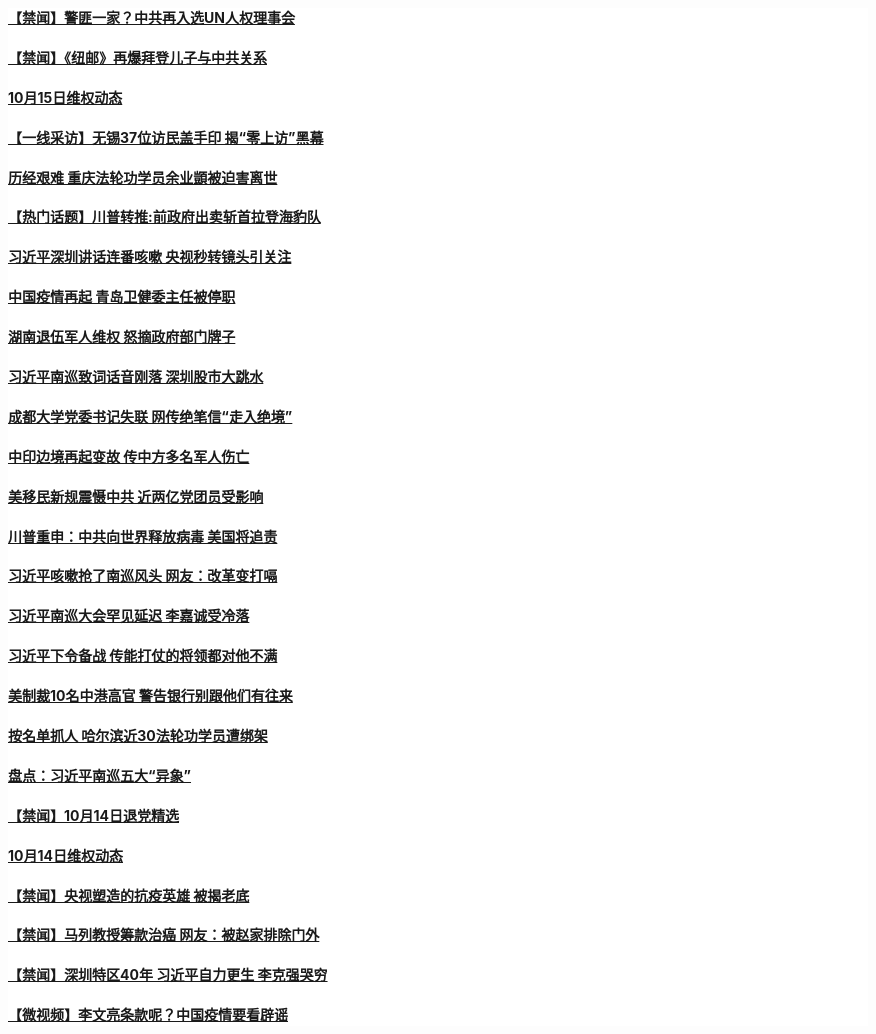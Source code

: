 #### [【禁闻】警匪一家？中共再入选UN人权理事会](../pages/prog204/a102964127.md?t=10261902)
#### [【禁闻】《纽邮》再爆拜登儿子与中共关系](../pages/prog204/a102964123.md?t=10261902)
#### [10月15日维权动态](../pages/prog204/a102964146.md?t=10261902)
#### [【一线采访】无锡37位访民盖手印 揭“零上访”黑幕](../pages/prog204/a102963959.md?t=10261902)
#### [历经艰难 重庆法轮功学员余业顗被迫害离世](../pages/prog204/a102963098.md?t=10261902)
#### [【热门话题】川普转推:前政府出卖斩首拉登海豹队](../pages/prog204/a102963651.md?t=10261902)
#### [习近平深圳讲话连番咳嗽 央视秒转镜头引关注](../pages/prog204/a102963789.md?t=10261902)
#### [中国疫情再起 青岛卫健委主任被停职](../pages/prog204/a102963708.md?t=10261902)
#### [湖南退伍军人维权  怒摘政府部门牌子](../pages/prog204/a102963733.md?t=10261902)
#### [习近平南巡致词话音刚落 深圳股市大跳水](../pages/prog204/a102963760.md?t=10261902)
#### [成都大学党委书记失联 网传绝笔信“走入绝境”](../pages/prog204/a102963758.md?t=10261902)
#### [中印边境再起变故 传中方多名军人伤亡](../pages/prog204/a102963657.md?t=10261902)
#### [美移民新规震慑中共 近两亿党团员受影响](../pages/prog204/a102963683.md?t=10261902)
#### [川普重申：中共向世界释放病毒 美国将追责](../pages/prog204/a102963613.md?t=10261902)
#### [习近平咳嗽抢了南巡风头 网友：改革变打嗝](../pages/prog204/a102963531.md?t=10261902)
#### [习近平南巡大会罕见延迟 李嘉诚受冷落](../pages/prog204/a102963530.md?t=10261902)
#### [习近平下令备战 传能打仗的将领都对他不满](../pages/prog204/a102963466.md?t=10261902)
#### [美制裁10名中港高官 警告银行别跟他们有往来](../pages/prog204/a102963501.md?t=10261902)
#### [按名单抓人 哈尔滨近30法轮功学员遭绑架](../pages/prog204/a102963477.md?t=10261902)
#### [盘点：习近平南巡五大“异象”](../pages/prog204/a102963430.md?t=10261902)
#### [【禁闻】10月14日退党精选](../pages/prog204/a102963338.md?t=10261902)
#### [10月14日维权动态](../pages/prog204/a102963334.md?t=10261902)
#### [【禁闻】央视塑造的抗疫英雄 被揭老底](../pages/prog204/a102963309.md?t=10261902)
#### [【禁闻】马列教授筹款治癌 网友：被赵家排除门外](../pages/prog204/a102963307.md?t=10261902)
#### [【禁闻】深圳特区40年 习近平自力更生 李克强哭穷](../pages/prog204/a102963297.md?t=10261902)
#### [【微视频】李文亮条款呢？中国疫情要看辟谣](../pages/prog204/a102963282.md?t=10261902)